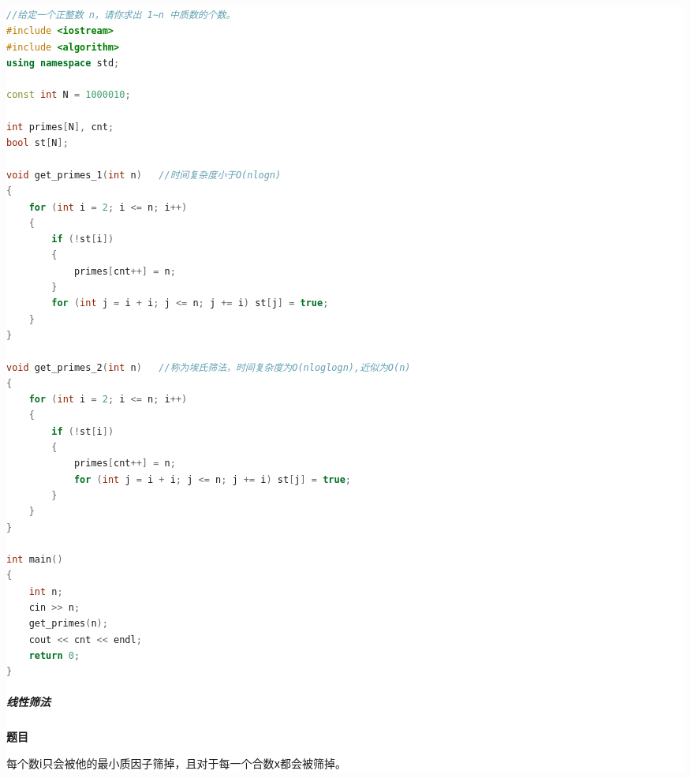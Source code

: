 ```cpp
//给定一个正整数 n，请你求出 1∼n 中质数的个数。
#include <iostream>
#include <algorithm>
using namespace std;

const int N = 1000010;

int primes[N], cnt;
bool st[N];

void get_primes_1(int n)   //时间复杂度小于O(nlogn)
{
    for (int i = 2; i <= n; i++)
    {
        if (!st[i])
        {
        	primes[cnt++] = n;
        }
        for (int j = i + i; j <= n; j += i) st[j] = true;
    }
}

void get_primes_2(int n)   //称为埃氏筛法，时间复杂度为O(nloglogn),近似为O(n)  
{
    for (int i = 2; i <= n; i++)
    {
        if (!st[i])
        {
        	primes[cnt++] = n;
            for (int j = i + i; j <= n; j += i) st[j] = true;
        }       
    }
}

int main()
{
    int n;
    cin >> n;
    get_primes(n);
    cout << cnt << endl;
    return 0;
}
```

##### 线性筛法

**题目**

>

每个数i只会被他的最小质因子筛掉，且对于每一个合数x都会被筛掉。
